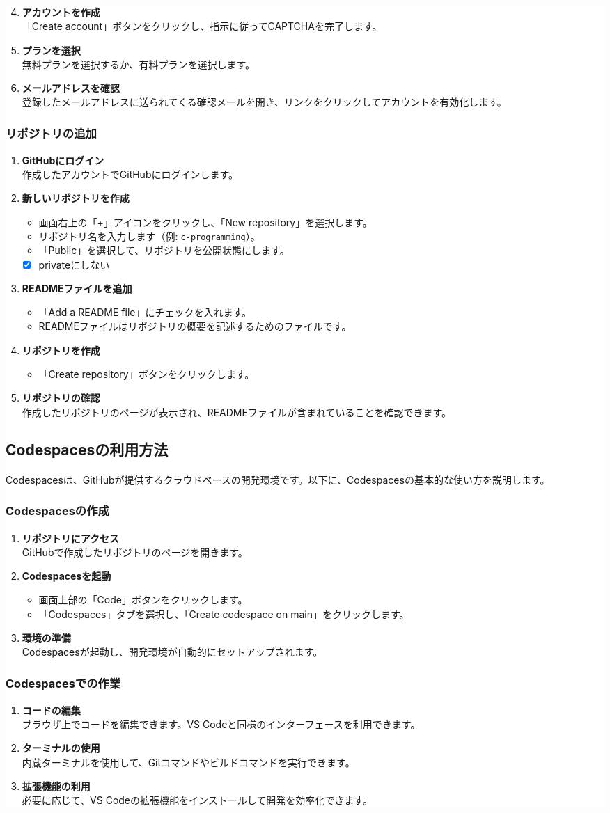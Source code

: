 4. **アカウントを作成**  
    「Create account」ボタンをクリックし、指示に従ってCAPTCHAを完了します。

5. **プランを選択**  
    無料プランを選択するか、有料プランを選択します。

6. **メールアドレスを確認**  
    登録したメールアドレスに送られてくる確認メールを開き、リンクをクリックしてアカウントを有効化します。

### リポジトリの追加

1. **GitHubにログイン**  
    作成したアカウントでGitHubにログインします。

2. **新しいリポジトリを作成**  
    - 画面右上の「+」アイコンをクリックし、「New repository」を選択します。
    - リポジトリ名を入力します（例: `c-programming`）。
    - 「Public」を選択して、リポジトリを公開状態にします。
    - [x] privateにしない

3. **READMEファイルを追加**  
    - 「Add a README file」にチェックを入れます。  
    - READMEファイルはリポジトリの概要を記述するためのファイルです。

4. **リポジトリを作成**  
    - 「Create repository」ボタンをクリックします。

5. **リポジトリの確認**  
    作成したリポジトリのページが表示され、READMEファイルが含まれていることを確認できます。

## Codespacesの利用方法

Codespacesは、GitHubが提供するクラウドベースの開発環境です。以下に、Codespacesの基本的な使い方を説明します。

### Codespacesの作成

1. **リポジトリにアクセス**  
    GitHubで作成したリポジトリのページを開きます。

2. **Codespacesを起動**  
    - 画面上部の「Code」ボタンをクリックします。
    - 「Codespaces」タブを選択し、「Create codespace on main」をクリックします。

3. **環境の準備**  
    Codespacesが起動し、開発環境が自動的にセットアップされます。

### Codespacesでの作業

1. **コードの編集**  
    ブラウザ上でコードを編集できます。VS Codeと同様のインターフェースを利用できます。

2. **ターミナルの使用**  
    内蔵ターミナルを使用して、Gitコマンドやビルドコマンドを実行できます。

3. **拡張機能の利用**  
    必要に応じて、VS Codeの拡張機能をインストールして開発を効率化できます。

